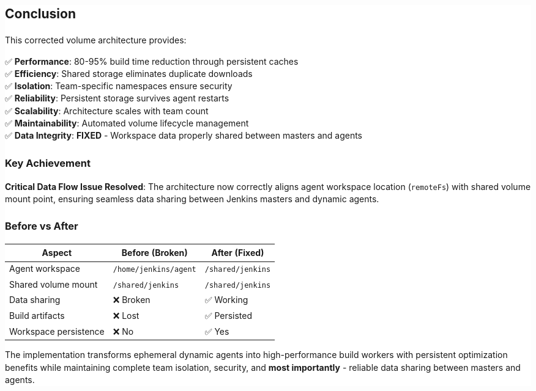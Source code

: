 ## Conclusion

This corrected volume architecture provides:

✅ **Performance**: 80-95% build time reduction through persistent caches  
✅ **Efficiency**: Shared storage eliminates duplicate downloads  
✅ **Isolation**: Team-specific namespaces ensure security  
✅ **Reliability**: Persistent storage survives agent restarts  
✅ **Scalability**: Architecture scales with team count  
✅ **Maintainability**: Automated volume lifecycle management  
✅ **Data Integrity**: **FIXED** - Workspace data properly shared between masters and agents  

### Key Achievement
**Critical Data Flow Issue Resolved**: The architecture now correctly aligns agent workspace location (`remoteFs`) with shared volume mount point, ensuring seamless data sharing between Jenkins masters and dynamic agents.

### Before vs After
| Aspect | Before (Broken) | After (Fixed) |
|--------|----------------|---------------|
| Agent workspace | `/home/jenkins/agent` | `/shared/jenkins` |
| Shared volume mount | `/shared/jenkins` | `/shared/jenkins` |
| Data sharing | ❌ Broken | ✅ Working |
| Build artifacts | ❌ Lost | ✅ Persisted |
| Workspace persistence | ❌ No | ✅ Yes |

The implementation transforms ephemeral dynamic agents into high-performance build workers with persistent optimization benefits while maintaining complete team isolation, security, and **most importantly** - reliable data sharing between masters and agents.